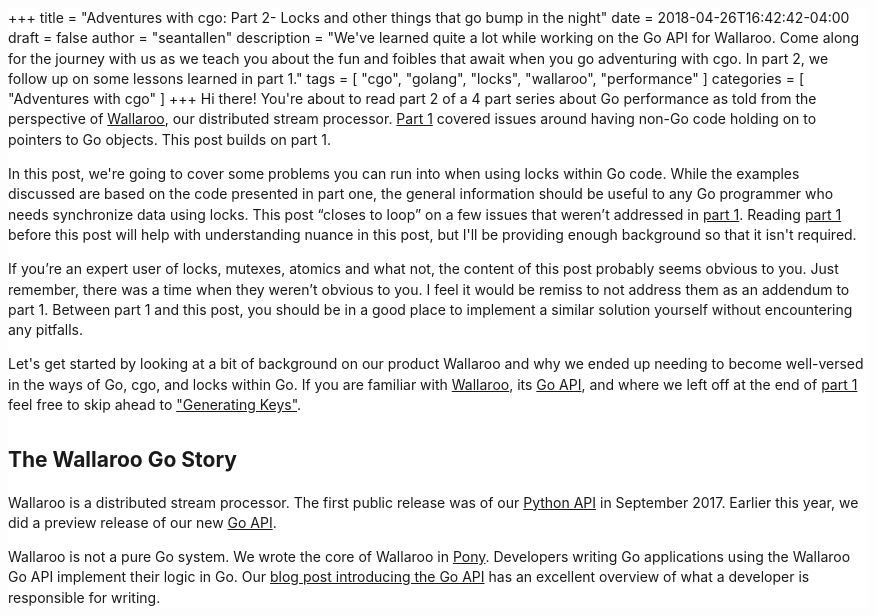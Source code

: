 +++
title = "Adventures with cgo: Part 2- Locks and other things that go bump in the night"
date = 2018-04-26T16:42:42-04:00
draft = false
author = "seantallen"
description = "We've learned quite a lot while working on the Go API for Wallaroo. Come along for the journey with us as we teach you about the fun and foibles that await when you go adventuring with cgo. In part 2, we follow up on some lessons learned in part 1."
tags = [
    "cgo",
    "golang",
    "locks",
    "wallaroo",
    "performance"
]
categories = [
    "Adventures with cgo"
]
+++
Hi there! You're about to read part 2 of a 4 part series about Go performance as told from the perspective of [Wallaroo](https://github.com/wallaroolabs/wallaroo), our distributed stream processor. [Part 1](https://blog.wallaroolabs.com/2018/04/adventures-with-cgo-part-1--the-pointering/) covered issues around having non-Go code holding on to pointers to Go objects. This post builds on part 1.

In this post, we're going to cover some problems you can run into when using locks within Go code. While the examples discussed are based on the code presented in part one, the general information should be useful to any Go programmer who needs synchronize data using locks. This post “closes to loop” on a few issues that weren’t addressed in [part 1](https://blog.wallaroolabs.com/2018/04/adventures-with-cgo-part-1--the-pointering/). Reading [part 1](https://blog.wallaroolabs.com/2018/04/adventures-with-cgo-part-1--the-pointering/) before this post will help with understanding nuance in this post, but I'll be providing enough background so that it isn't required.

If you’re an expert user of locks, mutexes, atomics and what not, the content of this post probably seems obvious to you. Just remember, there was a time when they weren’t obvious to you. I feel it would be remiss to not address them as an addendum to part 1. Between part 1 and this post, you should be in a good place to implement a similar solution yourself without encountering any pitfalls.

Let's get started by looking at a bit of background on our product Wallaroo and why we ended up needing to become well-versed in the ways of Go, cgo, and locks within Go. If you are familiar with [Wallaroo](https://github.com/wallaroolabs/wallaroo), its [Go API](https://blog.wallaroolabs.com/2018/01/go-go-go-stream-processing-for-go/), and where we left off at the end of [part 1](https://blog.wallaroolabs.com/2018/04/adventures-with-cgo-part-1--the-pointering/) feel free to skip ahead to ["Generating Keys"](#generating-keys).

## The Wallaroo Go Story

Wallaroo is a distributed stream processor. The first public release was of our [Python API](https://blog.wallaroolabs.com/2018/02/idiomatic-python-stream-processing-in-wallaroo/) in September 2017. Earlier this year, we did a preview release of our new [Go API](https://blog.wallaroolabs.com/2018/01/go-go-go-stream-processing-for-go/).

Wallaroo is not a pure Go system. We wrote the core of Wallaroo in [Pony](https://www.ponylang.org/). Developers writing Go applications using the Wallaroo Go API implement their logic in Go. Our [blog post introducing the Go API](https://blog.wallaroolabs.com/2018/01/go-go-go-stream-processing-for-go/) has an excellent overview of what a developer is responsible for writing.
